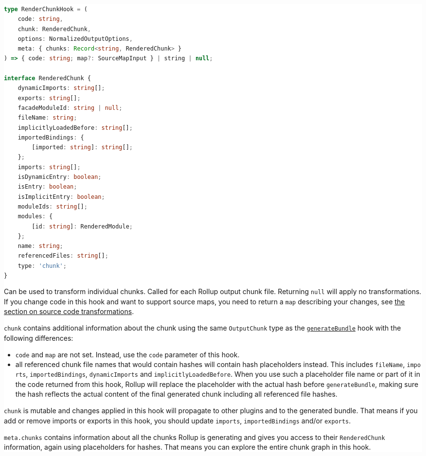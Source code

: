 ```typescript
type RenderChunkHook = (
	code: string,
	chunk: RenderedChunk,
	options: NormalizedOutputOptions,
	meta: { chunks: Record<string, RenderedChunk> }
) => { code: string; map?: SourceMapInput } | string | null;

interface RenderedChunk {
	dynamicImports: string[];
	exports: string[];
	facadeModuleId: string | null;
	fileName: string;
	implicitlyLoadedBefore: string[];
	importedBindings: {
		[imported: string]: string[];
	};
	imports: string[];
	isDynamicEntry: boolean;
	isEntry: boolean;
	isImplicitEntry: boolean;
	moduleIds: string[];
	modules: {
		[id: string]: RenderedModule;
	};
	name: string;
	referencedFiles: string[];
	type: 'chunk';
}
```

Can be used to transform individual chunks. Called for each Rollup output chunk file. Returning `null` will apply no transformations. If you change code in this hook and want to support source maps, you need to return a `map` describing your changes, see [the section on source code transformations](#source-code-transformations).

`chunk` contains additional information about the chunk using the same `OutputChunk` type as the [`generateBundle`](#generatebundle) hook with the following differences:

- `code` and `map` are not set. Instead, use the `code` parameter of this hook.
- all referenced chunk file names that would contain hashes will contain hash placeholders instead. This includes `fileName`, `imports`, `importedBindings`, `dynamicImports` and `implicitlyLoadedBefore`. When you use such a placeholder file name or part of it in the code returned from this hook, Rollup will replace the placeholder with the actual hash before `generateBundle`, making sure the hash reflects the actual content of the final generated chunk including all referenced file hashes.

`chunk` is mutable and changes applied in this hook will propagate to other plugins and to the generated bundle. That means if you add or remove imports or exports in this hook, you should update `imports`, `importedBindings` and/or `exports`.

`meta.chunks` contains information about all the chunks Rollup is generating and gives you access to their `RenderedChunk` information, again using placeholders for hashes. That means you can explore the entire chunk graph in this hook.
